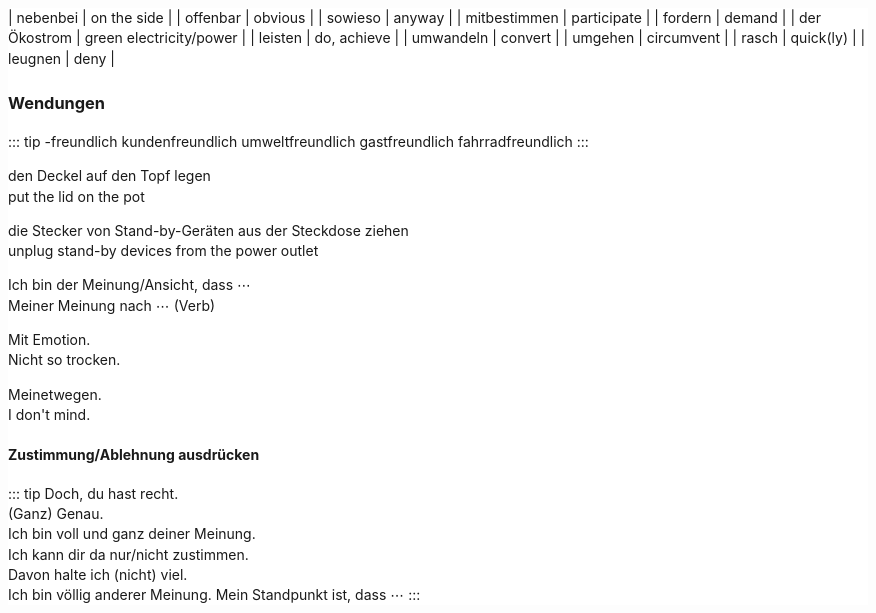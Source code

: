 | nebenbei                | on the side             |
| offenbar                | obvious                 |
| sowieso                 | anyway                  |
| mitbestimmen            | participate             |
| fordern                 | demand                  |
| der Ökostrom            | green electricity/power |
| leisten                 | do, achieve             |
| umwandeln               | convert                 |
| umgehen                 | circumvent              |
| rasch                   | quick(ly)               |
| leugnen                 | deny                    |

### Wendungen

::: tip -freundlich
kundenfreundlich
umweltfreundlich
gastfreundlich
fahrradfreundlich
:::

den Deckel auf den Topf legen  
put the lid on the pot

die Stecker von Stand-by-Geräten aus der Steckdose ziehen  
unplug stand-by devices from the power outlet

Ich bin der Meinung/Ansicht, dass $\cdots$  
Meiner Meinung nach $\cdots$ (Verb)

Mit Emotion.  
Nicht so trocken.

Meinetwegen.  
I don't mind.

#### Zustimmung/Ablehnung ausdrücken

::: tip
Doch, du hast recht.  
(Ganz) Genau.  
Ich bin voll und ganz deiner Meinung.  
Ich kann dir da nur/nicht zustimmen.  
Davon halte ich (nicht) viel.  
Ich bin völlig anderer Meinung. Mein Standpunkt ist, dass $\cdots$
:::
